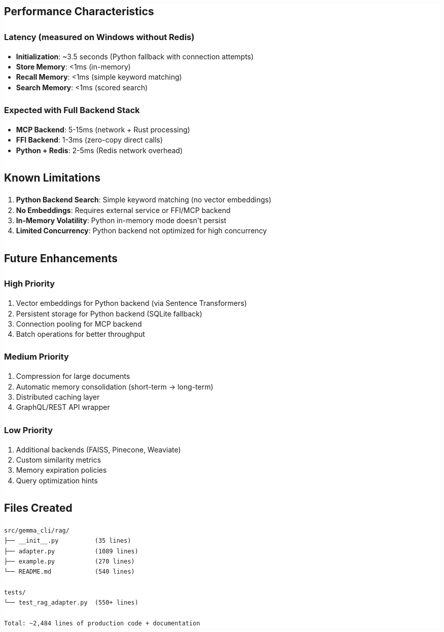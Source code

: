 ## Performance Characteristics

### Latency (measured on Windows without Redis)
- **Initialization**: ~3.5 seconds (Python fallback with connection attempts)
- **Store Memory**: <1ms (in-memory)
- **Recall Memory**: <1ms (simple keyword matching)
- **Search Memory**: <1ms (scored search)

### Expected with Full Backend Stack
- **MCP Backend**: 5-15ms (network + Rust processing)
- **FFI Backend**: 1-3ms (zero-copy direct calls)
- **Python + Redis**: 2-5ms (Redis network overhead)

## Known Limitations

1. **Python Backend Search**: Simple keyword matching (no vector embeddings)
2. **No Embeddings**: Requires external service or FFI/MCP backend
3. **In-Memory Volatility**: Python in-memory mode doesn't persist
4. **Limited Concurrency**: Python backend not optimized for high concurrency

## Future Enhancements

### High Priority
1. Vector embeddings for Python backend (via Sentence Transformers)
2. Persistent storage for Python backend (SQLite fallback)
3. Connection pooling for MCP backend
4. Batch operations for better throughput

### Medium Priority
1. Compression for large documents
2. Automatic memory consolidation (short-term → long-term)
3. Distributed caching layer
4. GraphQL/REST API wrapper

### Low Priority
1. Additional backends (FAISS, Pinecone, Weaviate)
2. Custom similarity metrics
3. Memory expiration policies
4. Query optimization hints

## Files Created

```
src/gemma_cli/rag/
├── __init__.py          (35 lines)
├── adapter.py           (1089 lines)
├── example.py           (270 lines)
└── README.md            (540 lines)

tests/
└── test_rag_adapter.py  (550+ lines)

Total: ~2,484 lines of production code + documentation
```
